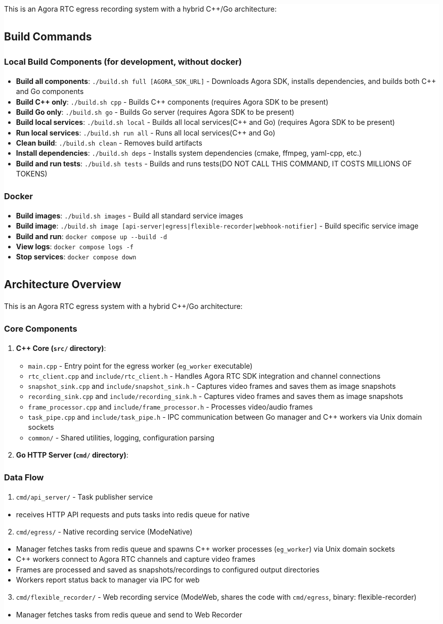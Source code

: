This is an Agora RTC egress recording system with a hybrid C++/Go architecture:

## Build Commands

### Local Build Components (for development, without docker)
- **Build all components**: `./build.sh full [AGORA_SDK_URL]` - Downloads Agora SDK, installs dependencies, and builds both C++ and Go components
- **Build C++ only**: `./build.sh cpp` - Builds C++ components (requires Agora SDK to be present)
- **Build Go only**: `./build.sh go` - Builds Go server (requires Agora SDK to be present)
- **Build local services**: `./build.sh local` - Builds all local services(C++ and Go) (requires Agora SDK to be present)
- **Run local services**: `./build.sh run all` - Runs all local services(C++ and Go)
- **Clean build**: `./build.sh clean` - Removes build artifacts
- **Install dependencies**: `./build.sh deps` - Installs system dependencies (cmake, ffmpeg, yaml-cpp, etc.)
- **Build and run tests**: `./build.sh tests` - Builds and runs tests(DO NOT CALL THIS COMMAND, IT COSTS MILLIONS OF TOKENS)

### Docker
- **Build images**: `./build.sh images` - Build all standard service images
- **Build image**: `./build.sh image [api-server|egress|flexible-recorder|webhook-notifier]` - Build specific service image
- **Build and run**: `docker compose up --build -d`
- **View logs**: `docker compose logs -f`
- **Stop services**: `docker compose down`

## Architecture Overview

This is an Agora RTC egress system with a hybrid C++/Go architecture:

### Core Components

1. **C++ Core (`src/` directory)**:
   - `main.cpp` - Entry point for the egress worker (`eg_worker` executable)
   - `rtc_client.cpp` and `include/rtc_client.h` - Handles Agora RTC SDK integration and channel connections
   - `snapshot_sink.cpp` and `include/snapshot_sink.h` - Captures video frames and saves them as image snapshots
   - `recording_sink.cpp` and `include/recording_sink.h` - Captures video frames and saves them as image snapshots
   - `frame_processor.cpp` and `include/frame_processor.h` - Processes video/audio frames
   - `task_pipe.cpp` and `include/task_pipe.h` - IPC communication between Go manager and C++ workers via Unix domain sockets
   - `common/` - Shared utilities, logging, configuration parsing

2. **Go HTTP Server (`cmd/` directory)**:

### Data Flow

1. `cmd/api_server/` - Task publisher service
- receives HTTP API requests and puts tasks into redis queue
for native
2. `cmd/egress/` - Native recording service (ModeNative)
- Manager fetches tasks from redis queue and spawns C++ worker processes (`eg_worker`) via Unix domain sockets
- C++ workers connect to Agora RTC channels and capture video frames
- Frames are processed and saved as snapshots/recordings to configured output directories
- Workers report status back to manager via IPC
for web
3. `cmd/flexible_recorder/` - Web recording service (ModeWeb, shares the code with `cmd/egress`, binary: flexible-recorder)
- Manager fetches tasks from redis queue and send to Web Recorder